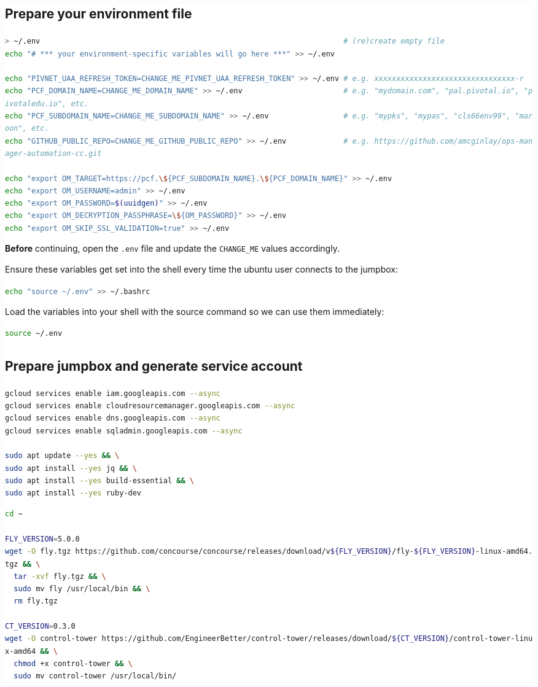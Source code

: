 ## Prepare your environment file

```bash
> ~/.env                                                                     # (re)create empty file
echo "# *** your environment-specific variables will go here ***" >> ~/.env

echo "PIVNET_UAA_REFRESH_TOKEN=CHANGE_ME_PIVNET_UAA_REFRESH_TOKEN" >> ~/.env # e.g. xxxxxxxxxxxxxxxxxxxxxxxxxxxxxxxx-r
echo "PCF_DOMAIN_NAME=CHANGE_ME_DOMAIN_NAME" >> ~/.env                       # e.g. "mydomain.com", "pal.pivotal.io", "pivotaledu.io", etc.
echo "PCF_SUBDOMAIN_NAME=CHANGE_ME_SUBDOMAIN_NAME" >> ~/.env                 # e.g. "mypks", "mypas", "cls66env99", "maroon", etc.
echo "GITHUB_PUBLIC_REPO=CHANGE_ME_GITHUB_PUBLIC_REPO" >> ~/.env             # e.g. https://github.com/amcginlay/ops-manager-automation-cc.git

echo "export OM_TARGET=https://pcf.\${PCF_SUBDOMAIN_NAME}.\${PCF_DOMAIN_NAME}" >> ~/.env
echo "export OM_USERNAME=admin" >> ~/.env
echo "export OM_PASSWORD=$(uuidgen)" >> ~/.env
echo "export OM_DECRYPTION_PASSPHRASE=\${OM_PASSWORD}" >> ~/.env
echo "export OM_SKIP_SSL_VALIDATION=true" >> ~/.env
```

__Before__ continuing, open the `.env` file and update the `CHANGE_ME` values accordingly.

Ensure these variables get set into the shell every time the ubuntu user connects to the jumpbox:

```bash
echo "source ~/.env" >> ~/.bashrc
```

Load the variables into your shell with the source command so we can use them immediately:

```bash
source ~/.env
```

## Prepare jumpbox and generate service account

```bash
gcloud services enable iam.googleapis.com --async
gcloud services enable cloudresourcemanager.googleapis.com --async
gcloud services enable dns.googleapis.com --async
gcloud services enable sqladmin.googleapis.com --async

sudo apt update --yes && \
sudo apt install --yes jq && \
sudo apt install --yes build-essential && \
sudo apt install --yes ruby-dev
```

```bash
cd ~

FLY_VERSION=5.0.0
wget -O fly.tgz https://github.com/concourse/concourse/releases/download/v${FLY_VERSION}/fly-${FLY_VERSION}-linux-amd64.tgz && \
  tar -xvf fly.tgz && \
  sudo mv fly /usr/local/bin && \
  rm fly.tgz
  
CT_VERSION=0.3.0
wget -O control-tower https://github.com/EngineerBetter/control-tower/releases/download/${CT_VERSION}/control-tower-linux-amd64 && \
  chmod +x control-tower && \
  sudo mv control-tower /usr/local/bin/

```